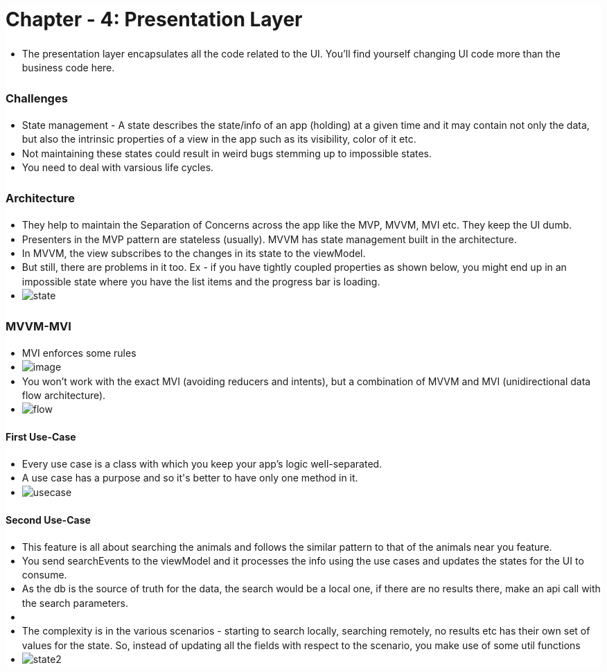 






# Chapter - 4: Presentation Layer
- The presentation layer encapsulates all the code related to the UI. You’ll find yourself changing UI code more than the business code here.

### Challenges
- State management - A state describes the state/info of an app (holding) at a given time and it may contain not only the data, but also the intrinsic properties of a view in the app such as its visibility, color of it etc.
- Not maintaining these states could result in weird bugs stemming up to impossible states.
- You need to deal with varsious life cycles.

### Architecture
- They help to maintain the Separation of Concerns across the app like the MVP, MVVM, MVI etc. They keep the UI dumb.
- Presenters in the MVP pattern are stateless (usually). MVVM has state management built in the architecture.
- In MVVM, the view subscribes to the changes in its state to the viewModel.
- But still, there are problems in it too. Ex - if you have tightly coupled properties as shown below, you might end up in an impossible state where you have the list items and the progress bar is loading.
- <img width="209" alt="state" src="https://github.com/Ramu3967/end-to-end-app/assets/26451658/d6ca9da1-f13b-40a1-b42b-30841fa3271a">

### MVVM-MVI
- MVI enforces some rules
- <img width="361" alt="image" src="https://github.com/Ramu3967/end-to-end-app/assets/26451658/c03b5306-d932-4d3e-b6b0-a272a9d95d35">
- You won’t work with the exact MVI (avoiding reducers and intents), but a combination of MVVM and MVI (unidirectional data flow architecture).
- <img width="278" alt="flow" src="https://github.com/Ramu3967/end-to-end-app/assets/26451658/b5364a7d-4cf9-4945-90ca-61cf059a8367">


#### First Use-Case
- Every use case is a class with which you keep your app’s logic well-separated.
- A use case has a purpose and so it's better to have only one method in it.
- <img width="515" alt="usecase" src="https://github.com/Ramu3967/end-to-end-app/assets/26451658/73e29079-dbb5-4647-8366-e7841a7889c5">


#### Second Use-Case
- This feature is all about searching the animals and follows the similar pattern to that of the animals near you feature.
- You send searchEvents to the viewModel and it processes the info using the use cases and updates the states for the UI to consume.
- As the db is the source of truth for the data, the search would be a local one, if there are no results there, make an api call with the search parameters.
- 
- The complexity is in the various scenarios - starting to search locally, searching remotely, no results etc has their own set of values for the state. So, instead of updating all the fields with respect to the scenario, you make use of some util functions
- <img width="524" alt="state2" src="https://github.com/Ramu3967/end-to-end-app/assets/26451658/dca4b8fb-21e5-43b6-bb7c-19de4af44b6b">

